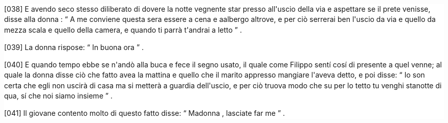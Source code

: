  <p>
  <a name="p07050038">
   [038]
  </a>
  E avendo seco stesso diliberato di dovere la notte vegnente star presso all'uscio della via e aspettare se il prete venisse, disse alla
  <name persref="donna-0705" type="person">
   donna
  </name>
  :
  <q direct="unspecified" who="geloso-0705">
   A me conviene questa sera essere a cena e aalbergo altrove, e per ci&ograve; serrerai ben l'uscio da via e quello da mezza scala e quello della camera, e quando ti parr&agrave; t'andrai a letto
  </q>
  .
 </p>
 <p>
  <a name="p07050039">
   [039]
  </a>
  <name persref="donna-0705" type="person">
   La donna
  </name>
  rispose:
  <q direct="unspecified" who="donna-0705">
   In buona ora
  </q>
  .
 </p>
 <p>
  <a name="p07050040">
   [040]
  </a>
  E quando tempo ebbe se n'and&ograve; alla buca e fece il segno usato, il quale come
  <name persref="filippo" type="person">
   Filippo
  </name>
  sent&iacute; cos&iacute; di presente a quel venne; al quale
  <name persref="donna-0705" type="person">
   la donna
  </name>
  disse ci&ograve; che fatto avea la mattina e quello che il marito appresso mangiare l'aveva detto, e poi disse:
  <q direct="unspecified" who="donna-0705">
   Io son certa che egli non uscir&agrave; di casa ma si metter&agrave; a guardia dell'uscio, e per ci&ograve; truova modo che su per lo tetto tu venghi stanotte di qua, s&iacute; che noi siamo insieme
  </q>
  .
 </p>
 <p>
  <a name="p07050041">
   [041]
  </a>
  <name persref="filippo" type="person">
   Il giovane
  </name>
  contento molto di questo fatto disse:
  <q direct="unspecified" who="filippo">
   <name persref="donna-0705" type="person">
    Madonna
   </name>
   , lasciate far me
  </q>
  .